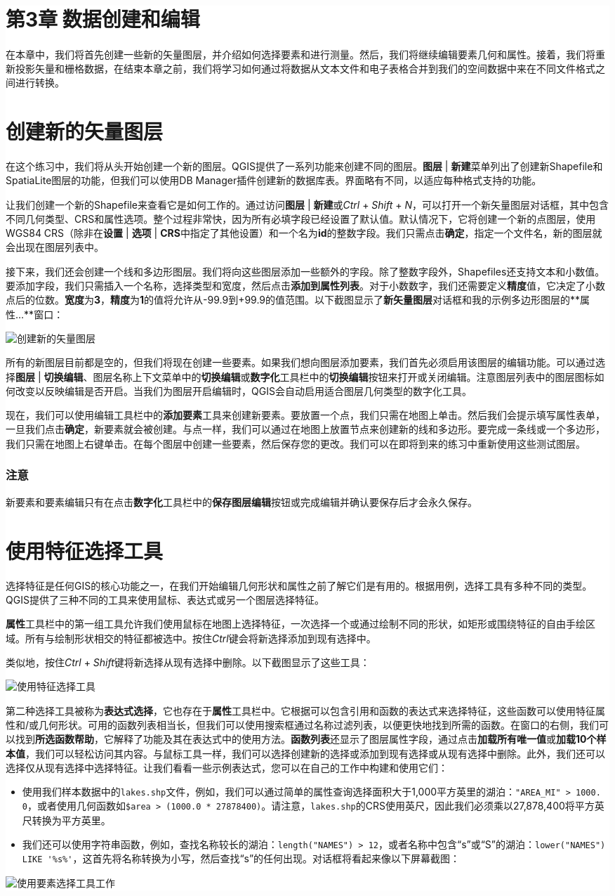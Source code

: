 # 第3章 数据创建和编辑

在本章中，我们将首先创建一些新的矢量图层，并介绍如何选择要素和进行测量。然后，我们将继续编辑要素几何和属性。接着，我们将重新投影矢量和栅格数据，在结束本章之前，我们将学习如何通过将数据从文本文件和电子表格合并到我们的空间数据中来在不同文件格式之间进行转换。

# 创建新的矢量图层

在这个练习中，我们将从头开始创建一个新的图层。QGIS提供了一系列功能来创建不同的图层。**图层** | **新建**菜单列出了创建新Shapefile和SpatiaLite图层的功能，但我们可以使用DB Manager插件创建新的数据库表。界面略有不同，以适应每种格式支持的功能。

让我们创建一个新的Shapefile来查看它是如何工作的。通过访问**图层** | **新建**或*Ctrl* + *Shift* + *N*，可以打开一个新矢量图层对话框，其中包含不同几何类型、CRS和属性选项。整个过程非常快，因为所有必填字段已经设置了默认值。默认情况下，它将创建一个新的点图层，使用WGS84 CRS（除非在**设置** | **选项** | **CRS**中指定了其他设置）和一个名为**id**的整数字段。我们只需点击**确定**，指定一个文件名，新的图层就会出现在图层列表中。

接下来，我们还会创建一个线和多边形图层。我们将向这些图层添加一些额外的字段。除了整数字段外，Shapefiles还支持文本和小数值。要添加字段，我们只需插入一个名称，选择类型和宽度，然后点击**添加到属性列表**。对于小数数字，我们还需要定义**精度**值，它决定了小数点后的位数。**宽度**为**3**，**精度**为**1**的值将允许从-99.9到+99.9的值范围。以下截图显示了**新矢量图层**对话框和我的示例多边形图层的**属性...**窗口：

![创建新的矢量图层](img/7488_03_01.jpg)

所有的新图层目前都是空的，但我们将现在创建一些要素。如果我们想向图层添加要素，我们首先必须启用该图层的编辑功能。可以通过选择**图层** | **切换编辑**、图层名称上下文菜单中的**切换编辑**或**数字化**工具栏中的**切换编辑**按钮来打开或关闭编辑。注意图层列表中的图层图标如何改变以反映编辑是否开启。当我们为图层开启编辑时，QGIS会自动启用适合图层几何类型的数字化工具。

现在，我们可以使用编辑工具栏中的**添加要素**工具来创建新要素。要放置一个点，我们只需在地图上单击。然后我们会提示填写属性表单，一旦我们点击**确定**，新要素就会被创建。与点一样，我们可以通过在地图上放置节点来创建新的线和多边形。要完成一条线或一个多边形，我们只需在地图上右键单击。在每个图层中创建一些要素，然后保存您的更改。我们可以在即将到来的练习中重新使用这些测试图层。

### 注意

新要素和要素编辑只有在点击**数字化**工具栏中的**保存图层编辑**按钮或完成编辑并确认要保存后才会永久保存。

# 使用特征选择工具

选择特征是任何GIS的核心功能之一，在我们开始编辑几何形状和属性之前了解它们是有用的。根据用例，选择工具有多种不同的类型。QGIS提供了三种不同的工具来使用鼠标、表达式或另一个图层选择特征。

**属性**工具栏中的第一组工具允许我们使用鼠标在地图上选择特征，一次选择一个或通过绘制不同的形状，如矩形或围绕特征的自由手绘区域。所有与绘制形状相交的特征都被选中。按住*Ctrl*键会将新选择添加到现有选择中。

类似地，按住*Ctrl* + *Shift*键将新选择从现有选择中删除。以下截图显示了这些工具：

![使用特征选择工具](img/7488_03_02.jpg)

第二种选择工具被称为**表达式选择**，它也存在于**属性**工具栏中。它根据可以包含引用和函数的表达式来选择特征，这些函数可以使用特征属性和/或几何形状。可用的函数列表相当长，但我们可以使用搜索框通过名称过滤列表，以便更快地找到所需的函数。在窗口的右侧，我们可以找到**所选函数帮助**，它解释了功能及其在表达式中的使用方法。**函数列表**还显示了图层属性字段，通过点击**加载所有唯一值**或**加载10个样本值**，我们可以轻松访问其内容。与鼠标工具一样，我们可以选择创建新的选择或添加到现有选择或从现有选择中删除。此外，我们还可以选择仅从现有选择中选择特征。让我们看看一些示例表达式，您可以在自己的工作中构建和使用它们：

+   使用我们样本数据中的`lakes.shp`文件，例如，我们可以通过简单的属性查询选择面积大于1,000平方英里的湖泊：`"AREA_MI" > 1000.0`，或者使用几何函数如`$area > (1000.0 * 27878400)`。请注意，`lakes.shp`的CRS使用英尺，因此我们必须乘以27,878,400将平方英尺转换为平方英里。

+   我们还可以使用字符串函数，例如，查找名称较长的湖泊：`length("NAMES") > 12`，或者名称中包含“s”或“S”的湖泊：`lower("NAMES") LIKE '%s%'`，这首先将名称转换为小写，然后查找“s”的任何出现。对话框将看起来像以下屏幕截图：

![使用要素选择工具工作](img/7488_03_03.jpg)

